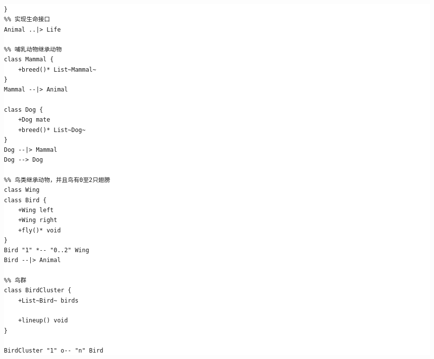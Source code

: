 ```mermaid
}
%% 实现生命接口
Animal ..|> Life

%% 哺乳动物继承动物
class Mammal {
    +breed()* List~Mammal~
}
Mammal --|> Animal

class Dog {
    +Dog mate
    +breed()* List~Dog~
}
Dog --|> Mammal
Dog --> Dog

%% 鸟类继承动物，并且鸟有0至2只翅膀
class Wing
class Bird {
    +Wing left
    +Wing right
    +fly()* void
}
Bird "1" *-- "0..2" Wing
Bird --|> Animal

%% 鸟群
class BirdCluster {
    +List~Bird~ birds
    
    +lineup() void
}

BirdCluster "1" o-- "n" Bird
```
